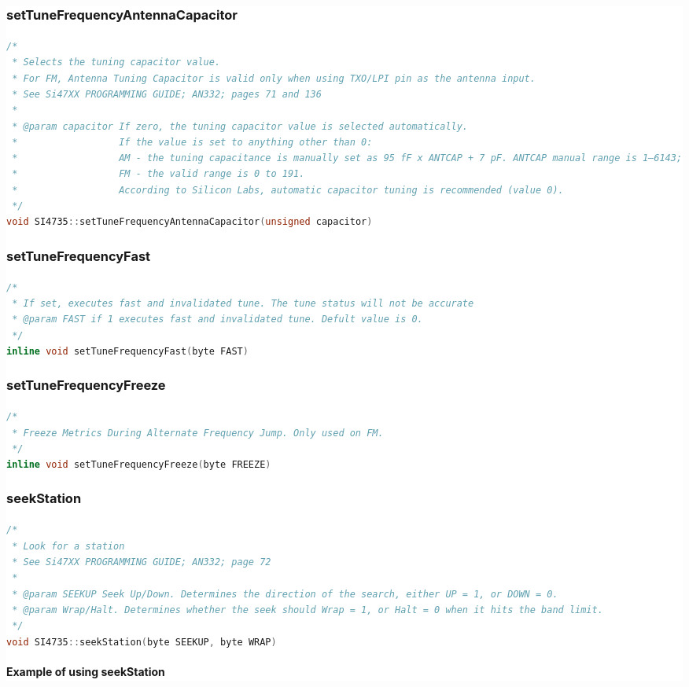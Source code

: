 ### setTuneFrequencyAntennaCapacitor

```cpp
/*
 * Selects the tuning capacitor value.
 * For FM, Antenna Tuning Capacitor is valid only when using TXO/LPI pin as the antenna input.
 * See Si47XX PROGRAMMING GUIDE; AN332; pages 71 and 136
 * 
 * @param capacitor If zero, the tuning capacitor value is selected automatically. 
 *                  If the value is set to anything other than 0:
 *                  AM - the tuning capacitance is manually set as 95 fF x ANTCAP + 7 pF. ANTCAP manual range is 1–6143;
 *                  FM - the valid range is 0 to 191.    
 *                  According to Silicon Labs, automatic capacitor tuning is recommended (value 0). 
 */
void SI4735::setTuneFrequencyAntennaCapacitor(unsigned capacitor)
```


### setTuneFrequencyFast

```cpp
/*
 * If set, executes fast and invalidated tune. The tune status will not be accurate
 * @param FAST if 1 executes fast and invalidated tune. Defult value is 0.
 */
inline void setTuneFrequencyFast(byte FAST) 
```

### setTuneFrequencyFreeze

```cpp
/*
 * Freeze Metrics During Alternate Frequency Jump. Only used on FM. 
 */ 
inline void setTuneFrequencyFreeze(byte FREEZE) 
```


### seekStation
```cpp
/*
 * Look for a station 
 * See Si47XX PROGRAMMING GUIDE; AN332; page 72
 * 
 * @param SEEKUP Seek Up/Down. Determines the direction of the search, either UP = 1, or DOWN = 0. 
 * @param Wrap/Halt. Determines whether the seek should Wrap = 1, or Halt = 0 when it hits the band limit.
 */
void SI4735::seekStation(byte SEEKUP, byte WRAP)
```

#### Example of using seekStation
